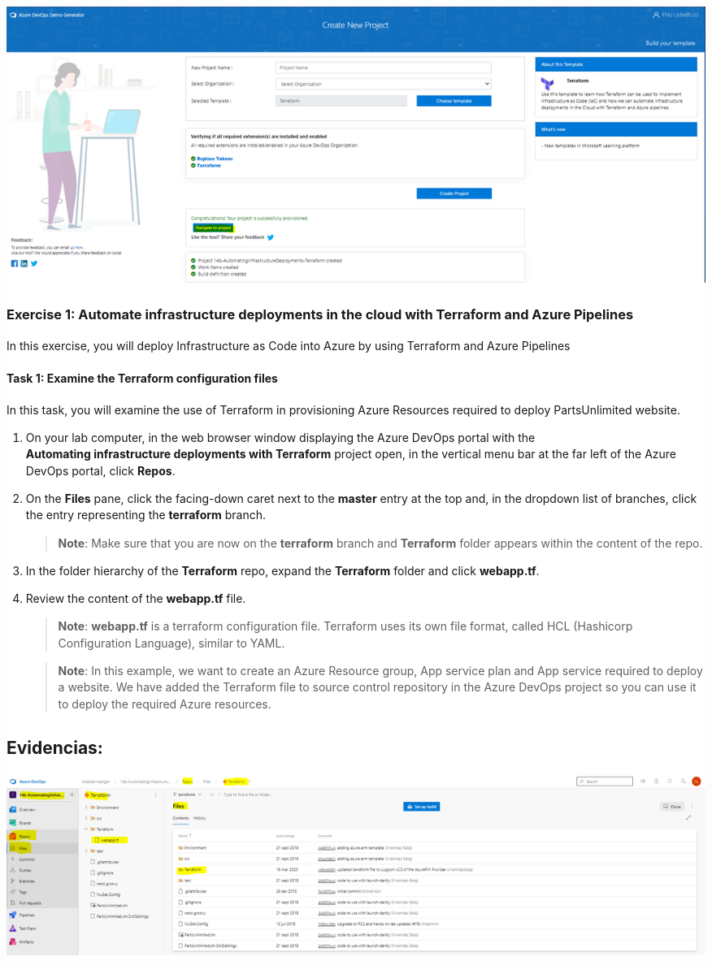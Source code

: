 ![M14b-Ejer0-T1b](ZZ-lab/M14b-Ejer0-T1b.PNG)

### Exercise 1: Automate infrastructure deployments in the cloud with Terraform and Azure Pipelines

In this exercise, you will deploy Infrastructure as Code into Azure by using Terraform and Azure Pipelines

#### Task 1: Examine the Terraform configuration files

In this task, you will examine the use of Terraform in provisioning Azure Resources required to deploy PartsUnlimited website.

1.  On your lab computer, in the web browser window displaying the Azure DevOps portal with the **Automating infrastructure deployments with Terraform** project open, in the vertical menu bar at the far left of the Azure DevOps portal, click **Repos**.
1.  On the **Files** pane, click the facing-down caret next to the **master** entry at the top and, in the dropdown list of branches, click the entry representing the **terraform** branch.

    > **Note**: Make sure that you are now on the **terraform** branch and **Terraform** folder appears within the content of the repo. 

1.  In the folder hierarchy of the **Terraform** repo, expand the **Terraform** folder and click **webapp.tf**.
1.  Review the content of the **webapp.tf** file. 

    > **Note**: **webapp.tf** is a terraform configuration file. Terraform uses its own file format, called HCL (Hashicorp Configuration Language), similar to YAML.

    > **Note**: In this example, we want to create an Azure Resource group, App service plan and App service required to deploy a website. We have added the Terraform file to source control repository in the Azure DevOps project so you can use it to deploy the required Azure resources. 

## Evidencias:

![M14b-Ejer1-T1a](ZZ-lab/M14b-Ejer1-T1a.PNG)
